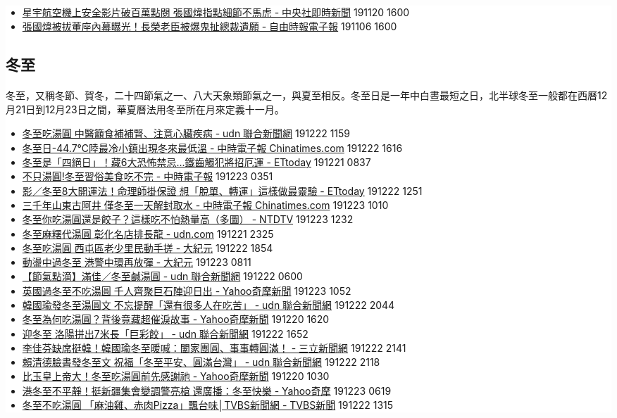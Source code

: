 - [星宇航空機上安全影片破百萬點閱 張國煒指點細節不馬虎 - 中央社即時新聞](https://www.cna.com.tw/news/firstnews/201911200043.aspx "星宇航空機上安全影片破百萬點閱 張國煒指點細節不馬虎 - 中央社即時新聞") 191120 1600
- [張國煒被拔董座內幕曝光！長榮老臣被爆鬼扯總裁遺願 - 自由時報電子報](https://ec.ltn.com.tw/article/breakingnews/2969109 "張國煒被拔董座內幕曝光！長榮老臣被爆鬼扯總裁遺願 - 自由時報電子報") 191106 1600

## 冬至

冬至，又稱冬節、賀冬，二十四節氣之一、八大天象類節氣之一，與夏至相反。冬至日是一年中白晝最短之日，北半球冬至一般都在西曆12月21日到12月23日之間，華夏曆法用冬至所在月來定義十一月。
- [冬至吃湯圓 中醫籲食補補腎、注意心臟疾病 - udn 聯合新聞網](https://udn.com/news/story/7266/4241928 "冬至吃湯圓 中醫籲食補補腎、注意心臟疾病 - udn 聯合新聞網") 191222 1159
- [冬至日-44.7℃陸最冷小鎮出現冬來最低溫 - 中時電子報 Chinatimes.com](https://www.chinatimes.com/realtimenews/20191222001953-260409 "冬至日-44.7℃陸最冷小鎮出現冬來最低溫 - 中時電子報 Chinatimes.com") 191222 1616
- [冬至是「四絕日」！藏6大恐怖禁忌...鐵齒觸犯將招厄運 - ETtoday](https://www.ettoday.net/news/20191221/1606906.htm "冬至是「四絕日」！藏6大恐怖禁忌...鐵齒觸犯將招厄運 - ETtoday") 191221 0837
- [不只湯圓!冬至習俗美食吃不完 - 中時電子報](https://www.chinatimes.com/newspapers/20191223000133-260301 "不只湯圓!冬至習俗美食吃不完 - 中時電子報") 191223 0351
- [影／冬至8大開運法！命理師掛保證 想「脫單、轉運」這樣做最靈驗 - ETtoday](https://www.ettoday.net/news/20191222/1607719.htm "影／冬至8大開運法！命理師掛保證 想「脫單、轉運」這樣做最靈驗 - ETtoday") 191222 1251
- [三千年山東古阿井 僅冬至一天解封取水 - 中時電子報 Chinatimes.com](https://www.chinatimes.com/realtimenews/20191223001369-260405 "三千年山東古阿井 僅冬至一天解封取水 - 中時電子報 Chinatimes.com") 191223 1010
- [冬至你吃湯圓還是餃子？這樣吃不怕熱量高（多圖） - NTDTV](https://www.ntdtv.com/b5/2019/12/23/a102735494.html "冬至你吃湯圓還是餃子？這樣吃不怕熱量高（多圖） - NTDTV") 191223 1232
- [冬至麻糬代湯圓 彰化名店排長龍 - udn.com](https://udn.com/news/story/11322/4241355 "冬至麻糬代湯圓 彰化名店排長龍 - udn.com") 191221 2325
- [冬至吃湯圓 西屯區老少里民動手搓 - 大紀元](http://www.epochtimes.com/b5/19/12/22/n11738413.htm "冬至吃湯圓 西屯區老少里民動手搓 - 大紀元") 191222 1854
- [動盪中過冬至 港警中環再放彈 - 大紀元](http://www.epochtimes.com/b5/19/12/22/n11739179.htm "動盪中過冬至 港警中環再放彈 - 大紀元") 191223 0811
- [【節氣點滴】滿佳／冬至鹹湯圓 - udn 聯合新聞網](https://udn.com/news/story/11325/4239032 "【節氣點滴】滿佳／冬至鹹湯圓 - udn 聯合新聞網") 191222 0600
- [英國過冬至不吃湯圓 千人齊聚巨石陣迎日出 - Yahoo奇摩新聞](https://tw.news.yahoo.com/%E8%8B%B1%E5%9C%8B%E9%81%8E%E5%86%AC%E8%87%B3%E4%B8%8D%E5%90%83%E6%B9%AF%E5%9C%93-%E5%8D%83%E4%BA%BA%E9%BD%8A%E8%81%9A%E5%B7%A8%E7%9F%B3%E9%99%A3%E8%BF%8E%E6%97%A5%E5%87%BA-002945716.html "英國過冬至不吃湯圓 千人齊聚巨石陣迎日出 - Yahoo奇摩新聞") 191223 1052
- [韓國瑜發冬至湯圓文 不忘提醒「還有很多人在吃苦」 - udn 聯合新聞網](https://udn.com/news/story/6656/4242650 "韓國瑜發冬至湯圓文 不忘提醒「還有很多人在吃苦」 - udn 聯合新聞網") 191222 2044
- [冬至為何吃湯圓？背後竟藏超催淚故事 - Yahoo奇摩新聞](https://tw.news.yahoo.com/%E5%86%AC%E8%87%B3%E7%82%BA%E4%BD%95%E5%90%83%E6%B9%AF%E5%9C%93-%E8%83%8C%E5%BE%8C%E7%AB%9F%E8%97%8F%E8%B6%85%E5%82%AC%E6%B7%9A%E6%95%85%E4%BA%8B-082009074.html "冬至為何吃湯圓？背後竟藏超催淚故事 - Yahoo奇摩新聞") 191220 1620
- [迎冬至 洛陽拼出7米長「巨彩餃」 - udn 聯合新聞網](https://udn.com/news/story/7332/4242298 "迎冬至 洛陽拼出7米長「巨彩餃」 - udn 聯合新聞網") 191222 1652
- [李佳芬缺席挺韓！韓國瑜冬至暖喊：闔家團圓、事事轉圓滿！ - 三立新聞網](https://www.setn.com/news.aspx?NewsID=658801 "李佳芬缺席挺韓！韓國瑜冬至暖喊：闔家團圓、事事轉圓滿！ - 三立新聞網") 191222 2141
- [賴清德臉書發冬至文 祝福「冬至平安、圓滿台灣」 - udn 聯合新聞網](https://udn.com/news/story/6656/4242714 "賴清德臉書發冬至文 祝福「冬至平安、圓滿台灣」 - udn 聯合新聞網") 191222 2118
- [比玉皇上帝大！冬至吃湯圓前先感謝祂 - Yahoo奇摩新聞](https://tw.news.yahoo.com/%E6%AF%94%E7%8E%89%E7%9A%87%E4%B8%8A%E5%B8%9D%E5%A4%A7-%E5%86%AC%E8%87%B3%E5%90%83%E6%B9%AF%E5%9C%93%E5%89%8D%E5%85%88%E6%84%9F%E8%AC%9D%E7%A5%82-023010607.html "比玉皇上帝大！冬至吃湯圓前先感謝祂 - Yahoo奇摩新聞") 191220 1030
- [港冬至不平靜！挺新疆集會變調警亮槍 還廣播：冬至快樂 - Yahoo奇摩](https://tw.news.yahoo.com/%E6%B8%AF%E5%86%AC%E8%87%B3%E4%B8%8D%E5%B9%B3%E9%9D%9C-%E6%8C%BA%E6%96%B0%E7%96%86%E9%9B%86%E6%9C%83%E8%AE%8A%E8%AA%BF%E8%AD%A6%E4%BA%AE%E6%A7%8D-%E9%82%84%E5%BB%A3%E6%92%AD-%E5%86%AC%E8%87%B3%E5%BF%AB%E6%A8%82-221946659.html "港冬至不平靜！挺新疆集會變調警亮槍 還廣播：冬至快樂 - Yahoo奇摩") 191223 0619
- [冬至不吃湯圓 「麻油雞、赤肉Pizza」飄台味│TVBS新聞網 - TVBS新聞](https://news.tvbs.com.tw/life/1252281 "冬至不吃湯圓 「麻油雞、赤肉Pizza」飄台味│TVBS新聞網 - TVBS新聞") 191222 1315
